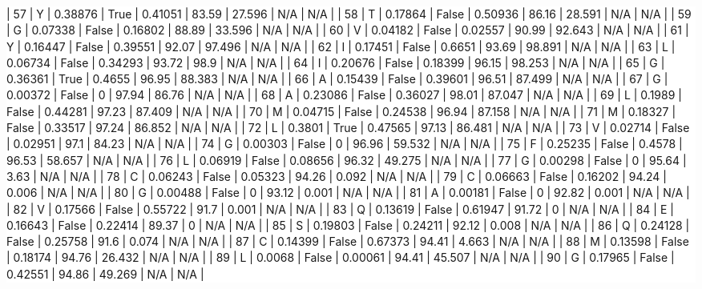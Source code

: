 |    57 | Y    |         0.38876 | True      |                          0.41051 |                 83.59 |        27.596 | N/A            | N/A                             |
|    58 | T    |         0.17864 | False     |                          0.50936 |                 86.16 |        28.591 | N/A            | N/A                             |
|    59 | G    |         0.07338 | False     |                          0.16802 |                 88.89 |        33.596 | N/A            | N/A                             |
|    60 | V    |         0.04182 | False     |                          0.02557 |                 90.99 |        92.643 | N/A            | N/A                             |
|    61 | Y    |         0.16447 | False     |                          0.39551 |                 92.07 |        97.496 | N/A            | N/A                             |
|    62 | I    |         0.17451 | False     |                          0.6651  |                 93.69 |        98.891 | N/A            | N/A                             |
|    63 | L    |         0.06734 | False     |                          0.34293 |                 93.72 |        98.9   | N/A            | N/A                             |
|    64 | I    |         0.20676 | False     |                          0.18399 |                 96.15 |        98.253 | N/A            | N/A                             |
|    65 | G    |         0.36361 | True      |                          0.4655  |                 96.95 |        88.383 | N/A            | N/A                             |
|    66 | A    |         0.15439 | False     |                          0.39601 |                 96.51 |        87.499 | N/A            | N/A                             |
|    67 | G    |         0.00372 | False     |                          0       |                 97.94 |        86.76  | N/A            | N/A                             |
|    68 | A    |         0.23086 | False     |                          0.36027 |                 98.01 |        87.047 | N/A            | N/A                             |
|    69 | L    |         0.1989  | False     |                          0.44281 |                 97.23 |        87.409 | N/A            | N/A                             |
|    70 | M    |         0.04715 | False     |                          0.24538 |                 96.94 |        87.158 | N/A            | N/A                             |
|    71 | M    |         0.18327 | False     |                          0.33517 |                 97.24 |        86.852 | N/A            | N/A                             |
|    72 | L    |         0.3801  | True      |                          0.47565 |                 97.13 |        86.481 | N/A            | N/A                             |
|    73 | V    |         0.02714 | False     |                          0.02951 |                 97.1  |        84.23  | N/A            | N/A                             |
|    74 | G    |         0.00303 | False     |                          0       |                 96.96 |        59.532 | N/A            | N/A                             |
|    75 | F    |         0.25235 | False     |                          0.4578  |                 96.53 |        58.657 | N/A            | N/A                             |
|    76 | L    |         0.06919 | False     |                          0.08656 |                 96.32 |        49.275 | N/A            | N/A                             |
|    77 | G    |         0.00298 | False     |                          0       |                 95.64 |         3.63  | N/A            | N/A                             |
|    78 | C    |         0.06243 | False     |                          0.05323 |                 94.26 |         0.092 | N/A            | N/A                             |
|    79 | C    |         0.06663 | False     |                          0.16202 |                 94.24 |         0.006 | N/A            | N/A                             |
|    80 | G    |         0.00488 | False     |                          0       |                 93.12 |         0.001 | N/A            | N/A                             |
|    81 | A    |         0.00181 | False     |                          0       |                 92.82 |         0.001 | N/A            | N/A                             |
|    82 | V    |         0.17566 | False     |                          0.55722 |                 91.7  |         0.001 | N/A            | N/A                             |
|    83 | Q    |         0.13619 | False     |                          0.61947 |                 91.72 |         0     | N/A            | N/A                             |
|    84 | E    |         0.16643 | False     |                          0.22414 |                 89.37 |         0     | N/A            | N/A                             |
|    85 | S    |         0.19803 | False     |                          0.24211 |                 92.12 |         0.008 | N/A            | N/A                             |
|    86 | Q    |         0.24128 | False     |                          0.25758 |                 91.6  |         0.074 | N/A            | N/A                             |
|    87 | C    |         0.14399 | False     |                          0.67373 |                 94.41 |         4.663 | N/A            | N/A                             |
|    88 | M    |         0.13598 | False     |                          0.18174 |                 94.76 |        26.432 | N/A            | N/A                             |
|    89 | L    |         0.0068  | False     |                          0.00061 |                 94.41 |        45.507 | N/A            | N/A                             |
|    90 | G    |         0.17965 | False     |                          0.42551 |                 94.86 |        49.269 | N/A            | N/A                             |